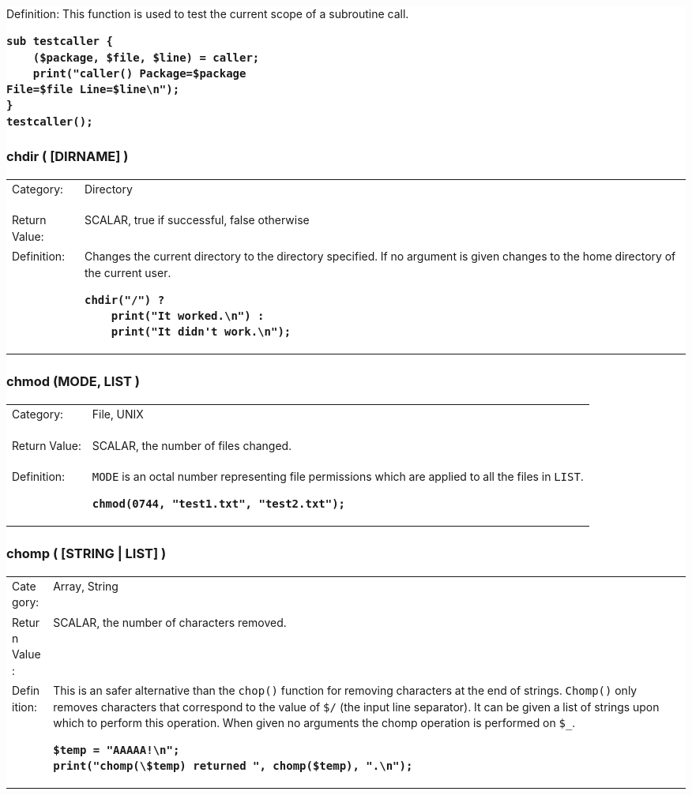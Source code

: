   <TR>
    <TD vAlign=top>Definition:</TD>
    <TD>This function is used to test the current scope of a subroutine call. 
      <P><B><PRE>sub testcaller {
    ($package, $file, $line) = caller;
    print("caller() Package=$package
File=$file Line=$line\n");
}
testcaller();</PRE></B></TR></TBODY></TABLE>
<H3><A name="chdir ( [DIRNAME] )">chdir ( [DIRNAME] )</A></H3>
<TABLE>
  <TBODY>
  <TR>
    <TD vAlign=top>Category:</TD>
    <TD>Directory 
      <P></P>
  <TR>
    <TD vAlign=top>Return Value:</TD>
    <TD>SCALAR, true if successful, false otherwise 
      <P></P>
  <TR>
    <TD vAlign=top>Definition:</TD>
    <TD>Changes the current directory to the directory specified. If no 
      argument is given changes to the home directory of the current user. 
      <P><B><PRE>chdir("/") ?
    print("It worked.\n") :
    print("It didn't work.\n");</PRE></B></TR></TBODY></TABLE>
<H3><A name="chmod (MODE, LIST )">chmod (MODE, LIST )</A></H3>
<TABLE>
  <TBODY>
  <TR>
    <TD vAlign=top>Category:</TD>
    <TD>File, UNIX 
      <P></P>
  <TR>
    <TD vAlign=top>Return Value:</TD>
    <TD>SCALAR, the number of files changed. 
      <P></P>
  <TR>
    <TD vAlign=top>Definition:</TD>
    <TD><TT>MODE</TT> is an octal number representing file permissions which 
      are applied to all the files in <TT>LIST</TT>. 
      <P><B><PRE>chmod(0744, "test1.txt", "test2.txt");</PRE></B></TR></TBODY></TABLE>
<H3><A name="chomp ( [STRING | LIST] )">chomp ( [STRING | LIST] )</A></H3>
<TABLE>
  <TBODY>
  <TR>
    <TD vAlign=top>Category:</TD>
    <TD>Array, String 
      <P></P>
  <TR>
    <TD vAlign=top>Return Value:</TD>
    <TD>SCALAR, the number of characters removed. 
      <P></P>
  <TR>
    <TD vAlign=top>Definition:</TD>
    <TD>This is an safer alternative than the <TT>chop()</TT> function for 
      removing characters at the end of strings. <TT>Chomp()</TT> only removes 
      characters that correspond to the value of <TT>$/</TT> (the input line 
      separator). It can be given a list of strings upon which to perform this 
      operation. When given no arguments the chomp operation is performed on 
      <TT>$_</TT>. 
      <P><B><PRE>$temp = "AAAAA!\n";
print("chomp(\$temp) returned ", chomp($temp), ".\n");</PRE></B></TR></TBODY></TABLE>